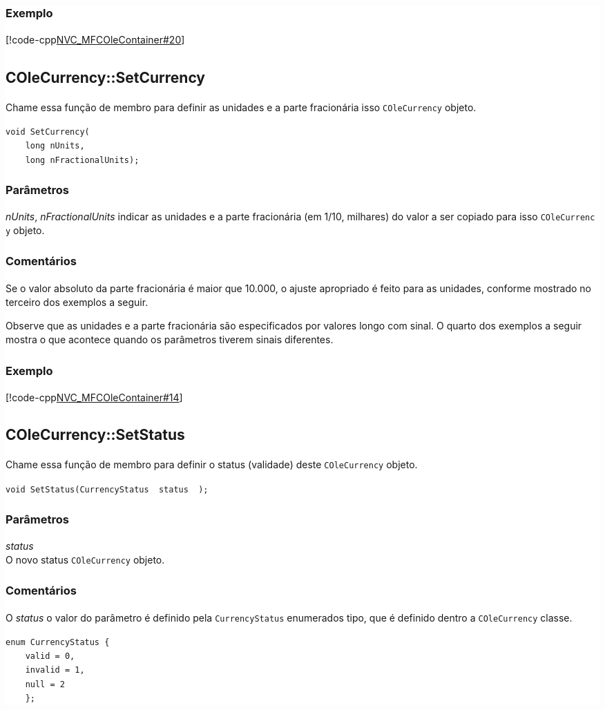 ### <a name="example"></a>Exemplo

[!code-cpp[NVC_MFCOleContainer#20](../../mfc/codesnippet/cpp/colecurrency-class_10.cpp)]

##  <a name="setcurrency"></a>  COleCurrency::SetCurrency

Chame essa função de membro para definir as unidades e a parte fracionária isso `COleCurrency` objeto.

```
void SetCurrency(
    long nUnits,
    long nFractionalUnits);
```

### <a name="parameters"></a>Parâmetros

*nUnits*, *nFractionalUnits* indicar as unidades e a parte fracionária (em 1/10, milhares) do valor a ser copiado para isso `COleCurrency` objeto.

### <a name="remarks"></a>Comentários

Se o valor absoluto da parte fracionária é maior que 10.000, o ajuste apropriado é feito para as unidades, conforme mostrado no terceiro dos exemplos a seguir.

Observe que as unidades e a parte fracionária são especificados por valores longo com sinal. O quarto dos exemplos a seguir mostra o que acontece quando os parâmetros tiverem sinais diferentes.

### <a name="example"></a>Exemplo

[!code-cpp[NVC_MFCOleContainer#14](../../mfc/codesnippet/cpp/colecurrency-class_11.cpp)]

##  <a name="setstatus"></a>  COleCurrency::SetStatus

Chame essa função de membro para definir o status (validade) deste `COleCurrency` objeto.

```
void SetStatus(CurrencyStatus  status  );
```

### <a name="parameters"></a>Parâmetros

*status*<br/>
O novo status `COleCurrency` objeto.

### <a name="remarks"></a>Comentários

O *status* o valor do parâmetro é definido pela `CurrencyStatus` enumerados tipo, que é definido dentro a `COleCurrency` classe.

```
enum CurrencyStatus {
    valid = 0,
    invalid = 1,
    null = 2
    };
```
